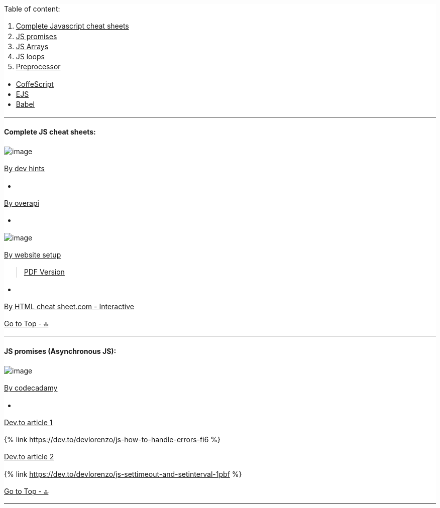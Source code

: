 Table of content:
1. [Complete Javascript cheat sheets](#1da)
2. [JS promises](#1db)
3. [JS Arrays](#1dc)
4. [JS loops](#1dd)
5. [Preprocessor](#1de)
* [CoffeScript](#1df1)
* [EJS](#1df2)
* [Babel](#1df3)

---

#### Complete JS cheat sheets:<a name="1da"></a>

![image](https://dev-to-uploads.s3.amazonaws.com/uploads/articles/u4flymw2rjnrivyz5xrq.png) 

[By dev hints](https://devhints.io/es6)

-

[By overapi](https://overapi.com/javascript)

-

![image](https://dev-to-uploads.s3.amazonaws.com/uploads/articles/b830syxoi2lo4qtlv5pa.png) 

[By website setup](https://websitesetup.org/javascript-cheat-sheet/)

> [PDF Version](https://websitesetup.org/wp-content/uploads/2020/09/Javascript-Cheat-Sheet.pdf) 

-

[By HTML cheat sheet.com - Interactive](https://htmlcheatsheet.com/js/)

[Go to Top - 🔝](#top)

---

#### JS promises (Asynchronous JS):<a name="1db"></a>

![image](https://dev-to-uploads.s3.amazonaws.com/uploads/articles/ixczevn204yxjud70pb1.png) 

[By codecadamy](https://www.codecademy.com/learn/introduction-to-javascript/modules/javascript-promises/cheatsheet)

-

[Dev.to article 1](https://dev.to/devlorenzo/js-how-to-handle-errors-fi6
)

{% link https://dev.to/devlorenzo/js-how-to-handle-errors-fi6 %}


[Dev.to article 2](https://dev.to/devlorenzo/js-settimeout-and-setinterval-1pbf)

{% link https://dev.to/devlorenzo/js-settimeout-and-setinterval-1pbf %}

[Go to Top - 🔝](#top)

---